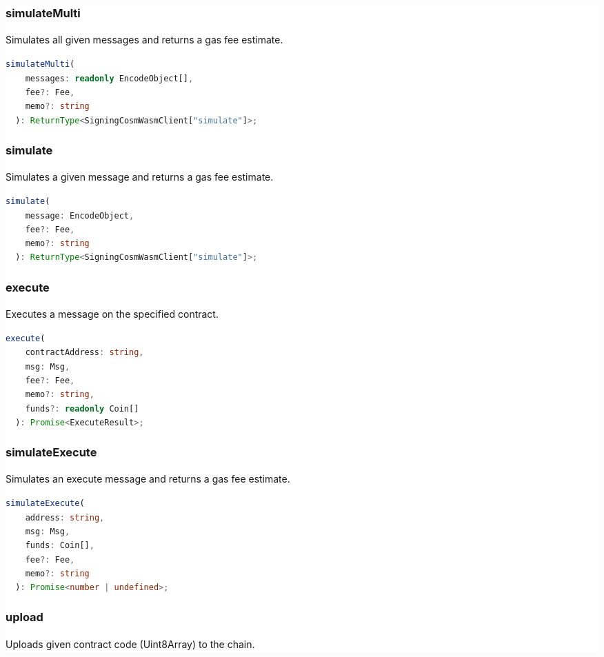 ### simulateMulti

Simulates all given messages and returns a gas fee estimate.

```typescript
simulateMulti(
    messages: readonly EncodeObject[],
    fee?: Fee,
    memo?: string
  ): ReturnType<SigningCosmWasmClient["simulate"]>;
```

### simulate

Simulates a given message and returns a gas fee estimate.

```typescript
simulate(
    message: EncodeObject,
    fee?: Fee,
    memo?: string
  ): ReturnType<SigningCosmWasmClient["simulate"]>;
```

### execute

Executes a message on the specified contract.

```typescript
execute(
    contractAddress: string,
    msg: Msg,
    fee?: Fee,
    memo?: string,
    funds?: readonly Coin[]
  ): Promise<ExecuteResult>;
```

### simulateExecute

Simulates an execute message and returns a gas fee estimate.

```typescript
simulateExecute(
    address: string,
    msg: Msg,
    funds: Coin[],
    fee?: Fee,
    memo?: string
  ): Promise<number | undefined>;
```

### upload

Uploads given contract code (Uint8Array) to the chain.
